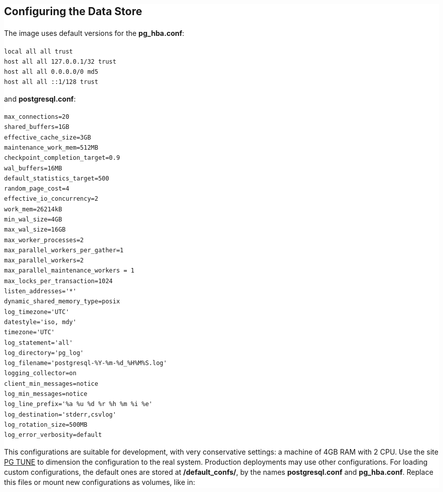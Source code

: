
## Configuring the Data Store

The image uses default versions for the **pg_hba.conf**:

```txt
local all all trust
host all all 127.0.0.1/32 trust
host all all 0.0.0.0/0 md5
host all all ::1/128 trust
```

and **postgresql.conf**:

```txt
max_connections=20
shared_buffers=1GB
effective_cache_size=3GB
maintenance_work_mem=512MB
checkpoint_completion_target=0.9
wal_buffers=16MB
default_statistics_target=500
random_page_cost=4
effective_io_concurrency=2
work_mem=26214kB
min_wal_size=4GB
max_wal_size=16GB
max_worker_processes=2
max_parallel_workers_per_gather=1
max_parallel_workers=2
max_parallel_maintenance_workers = 1
max_locks_per_transaction=1024
listen_addresses='*'
dynamic_shared_memory_type=posix
log_timezone='UTC'
datestyle='iso, mdy'
timezone='UTC'
log_statement='all'
log_directory='pg_log'
log_filename='postgresql-%Y-%m-%d_%H%M%S.log'
logging_collector=on
client_min_messages=notice
log_min_messages=notice
log_line_prefix='%a %u %d %r %h %m %i %e'
log_destination='stderr,csvlog'
log_rotation_size=500MB
log_error_verbosity=default
```

This configurations are suitable for development, with very conservative settings: a machine of 4GB RAM with 2 CPU. Use the site [PG TUNE](https://pgtune.leopard.in.ua/#/) to dimension the configuration to the real system. Production deployments may use other configurations. For loading custom configurations, the default ones are stored at **/default_confs/**, by the names **postgresql.conf** and **pg_hba.conf**. Replace this files or mount new configurations as volumes, like in:
